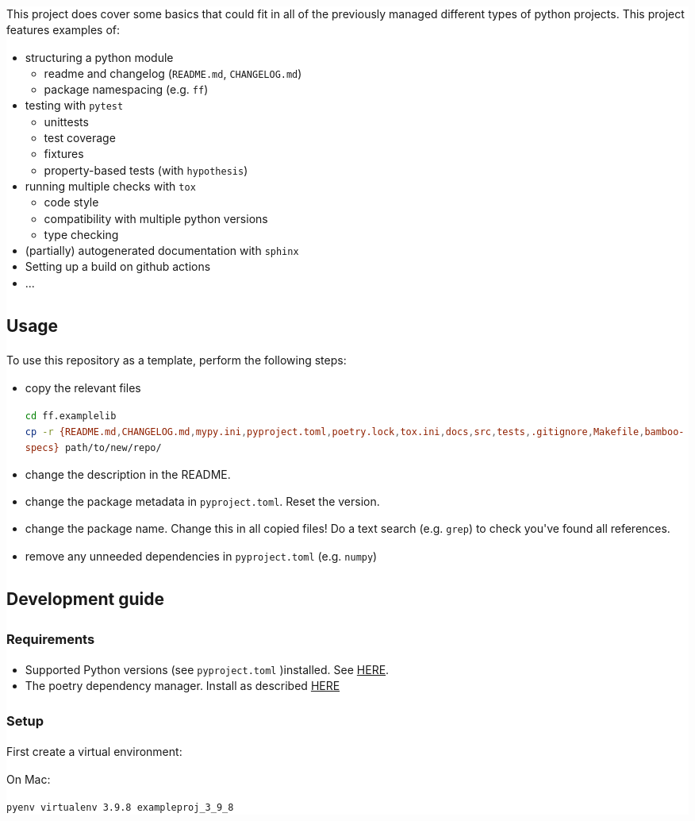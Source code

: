 This project does cover some basics that could fit in all of the previously managed
different types of python projects.
This project features examples of:

- structuring a python module
  - readme and changelog (`README.md`, `CHANGELOG.md`)
  - package namespacing (e.g. `ff`)
- testing with `pytest`
  - unittests
  - test coverage
  - fixtures
  - property-based tests (with `hypothesis`)
- running multiple checks with `tox`
  - code style
  - compatibility with multiple python versions
  - type checking
- (partially) autogenerated documentation with `sphinx`
- Setting up a build on github actions
- ...


## Usage

To use this repository as a template, perform the following steps:

- copy the relevant files

  ```bash
  cd ff.examplelib
  cp -r {README.md,CHANGELOG.md,mypy.ini,pyproject.toml,poetry.lock,tox.ini,docs,src,tests,.gitignore,Makefile,bamboo-specs} path/to/new/repo/
  ```

- change the description in the README.
- change the package metadata in `pyproject.toml`. Reset the version.
- change the package name. Change this in all copied files!
  Do a text search (e.g. `grep`) to check you've found all references.
- remove any unneeded dependencies in `pyproject.toml` (e.g. `numpy`)

## Development guide

### Requirements

- Supported Python versions (see `pyproject.toml` )installed.
  See [HERE](./explanation/pyenv.md).
- The poetry dependency manager. Install as described [HERE](./explanation/poetry.md)

### Setup

First create a virtual environment:

On Mac:

```bash
pyenv virtualenv 3.9.8 exampleproj_3_9_8
```

